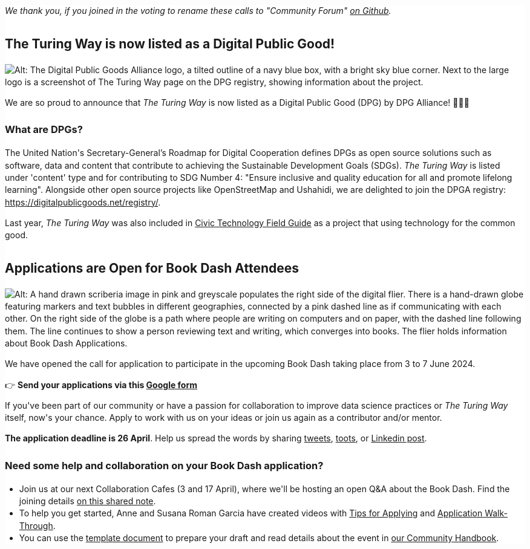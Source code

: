 *We thank you, if you joined in the voting to rename these calls to "Community Forum" [on Github](https://github.com/the-turing-way/the-turing-way/issues/3579).*

## The Turing Way is now listed as a Digital Public Good!

![Alt: The Digital Public Goods Alliance logo, a tilted outline of a navy blue box, with a bright sky blue corner. Next to the large logo is a screenshot of The Turing Way page on the DPG registry, showing information about the project.](https://hackmd.io/_uploads/S1P-ZvFkA.png)

We are so proud to announce that *The Turing Way* is now listed as a Digital Public Good (DPG) by DPG Alliance! 🎉🎉🎉

### What are DPGs?

The United Nation's Secretary-General’s Roadmap for Digital Cooperation defines DPGs as open source solutions such as software, data and content that contribute to achieving the Sustainable Development Goals (SDGs).
*The Turing Way* is listed under 'content' type and for contributing to SDG Number 4: "Ensure inclusive and quality education for all and promote lifelong learning".
Alongside other open source projects like OpenStreetMap and Ushahidi, we are delighted to join the DPGA registry: https://digitalpublicgoods.net/registry/.

Last year, *The Turing Way* was also included in [Civic Technology Field Guide](https://directory.civictech.guide/listing/the-turing-way) as a project that using technology for the common good.

## Applications are Open for Book Dash Attendees

![Alt: A hand drawn scriberia image in pink and greyscale populates the right side of the digital flier. There is a hand-drawn globe featuring markers and text bubbles in different geographies, connected by a pink dashed line as if communicating with each other. On the right side of the globe is a path where people are writing on computers and on paper, with the dashed line following them. The line continues to show a person reviewing text and writing, which converges into books. The flier holds information about Book Dash Applications.](https://hackmd.io/_uploads/BkoH9hYJA.jpg)

We have opened the call for application to participate in the upcoming Book Dash taking place from 3 to 7 June 2024.

👉 **Send your applications via this [Google form](https://forms.gle/o8mS3WUkFu3xUynj8)**

If you've been part of our community or have a passion for collaboration to improve data science practices or *The Turing Way* itself, now's your chance.
Apply to work with us on your ideas or join us again as a contributor and/or mentor.

**The application deadline is 26 April**.
Help us spread the words by sharing [tweets](https://twitter.com/turingway/status/1768693962628325788), [toots](https://fosstodon.org/@turingway/112100941746791226), or [Linkedin post](https://www.linkedin.com/feed/update/urn:li:activity:7178328856330711040).

### Need some help and collaboration on your Book Dash application?

* Join us at our next Collaboration Cafes (3 and 17 April), where we'll be hosting an open Q&A about the Book Dash. Find the joining details [on this shared note](https://annuel2.framapad.org/p/ttw-collaboration-cafe).
* To help you get started, Anne and Susana Roman Garcia have created videos with [Tips for Applying](https://www.youtube.com/watch?v=yM2890OCOKk) and [Application Walk-Through](https://www.youtube.com/watch?v=ZG-KxZzOGXo).
* You can use the [template document](https://docs.google.com/document/d/1FdrlFh_4yw7XsqoG-yQt8zbEH9J8wHVhKl3ZfNz_NBk/edit) to prepare your draft and read details about the event in [our Community Handbook](https://the-turing-way.netlify.app/community-handbook/bookdash.html).
